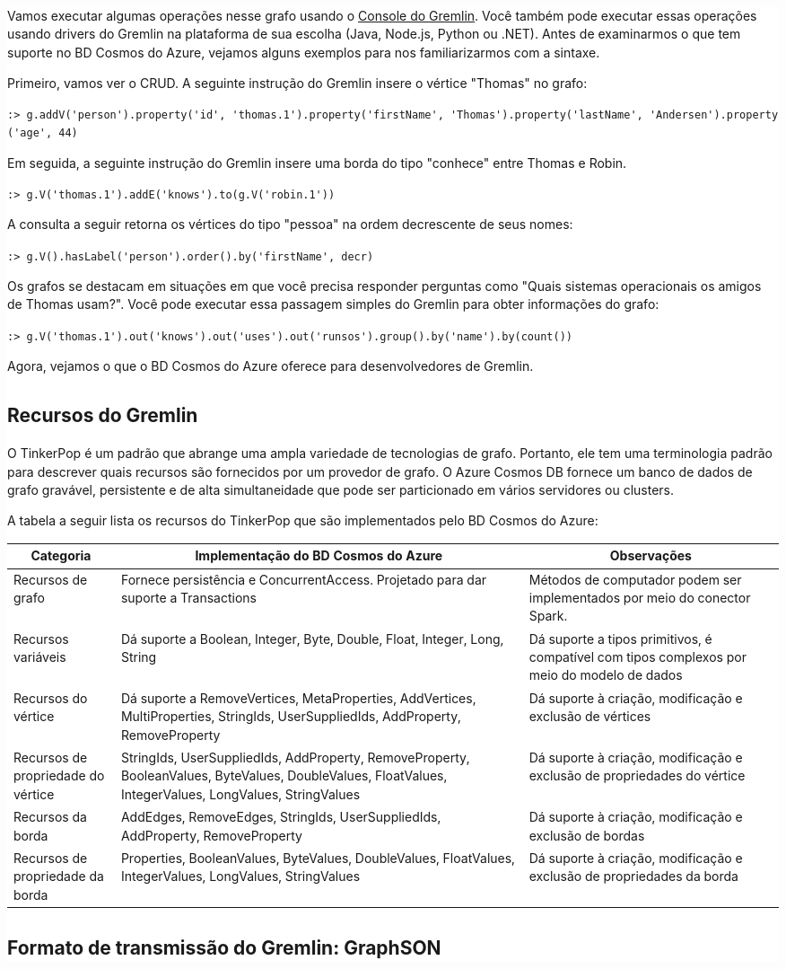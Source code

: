 Vamos executar algumas operações nesse grafo usando o [Console do Gremlin](http://tinkerpop.apache.org/docs/current/reference/#gremlin-console). Você também pode executar essas operações usando drivers do Gremlin na plataforma de sua escolha (Java, Node.js, Python ou .NET).  Antes de examinarmos o que tem suporte no BD Cosmos do Azure, vejamos alguns exemplos para nos familiarizarmos com a sintaxe.

Primeiro, vamos ver o CRUD. A seguinte instrução do Gremlin insere o vértice "Thomas" no grafo:

```
:> g.addV('person').property('id', 'thomas.1').property('firstName', 'Thomas').property('lastName', 'Andersen').property('age', 44)
```

Em seguida, a seguinte instrução do Gremlin insere uma borda do tipo "conhece" entre Thomas e Robin.

```
:> g.V('thomas.1').addE('knows').to(g.V('robin.1'))
```

A consulta a seguir retorna os vértices do tipo "pessoa" na ordem decrescente de seus nomes:
```
:> g.V().hasLabel('person').order().by('firstName', decr)
```

Os grafos se destacam em situações em que você precisa responder perguntas como "Quais sistemas operacionais os amigos de Thomas usam?". Você pode executar essa passagem simples do Gremlin para obter informações do grafo:

```
:> g.V('thomas.1').out('knows').out('uses').out('runsos').group().by('name').by(count())
```
Agora, vejamos o que o BD Cosmos do Azure oferece para desenvolvedores de Gremlin.

## <a name="gremlin-features"></a>Recursos do Gremlin
O TinkerPop é um padrão que abrange uma ampla variedade de tecnologias de grafo. Portanto, ele tem uma terminologia padrão para descrever quais recursos são fornecidos por um provedor de grafo. O Azure Cosmos DB fornece um banco de dados de grafo gravável, persistente e de alta simultaneidade que pode ser particionado em vários servidores ou clusters. 

A tabela a seguir lista os recursos do TinkerPop que são implementados pelo BD Cosmos do Azure: 

| Categoria | Implementação do BD Cosmos do Azure |  Observações | 
| --- | --- | --- |
| Recursos de grafo | Fornece persistência e ConcurrentAccess. Projetado para dar suporte a Transactions | Métodos de computador podem ser implementados por meio do conector Spark. |
| Recursos variáveis | Dá suporte a Boolean, Integer, Byte, Double, Float, Integer, Long, String | Dá suporte a tipos primitivos, é compatível com tipos complexos por meio do modelo de dados |
| Recursos do vértice | Dá suporte a RemoveVertices, MetaProperties, AddVertices, MultiProperties, StringIds, UserSuppliedIds, AddProperty, RemoveProperty  | Dá suporte à criação, modificação e exclusão de vértices |
| Recursos de propriedade do vértice | StringIds, UserSuppliedIds, AddProperty, RemoveProperty, BooleanValues, ByteValues, DoubleValues, FloatValues, IntegerValues, LongValues, StringValues | Dá suporte à criação, modificação e exclusão de propriedades do vértice |
| Recursos da borda | AddEdges, RemoveEdges, StringIds, UserSuppliedIds, AddProperty, RemoveProperty | Dá suporte à criação, modificação e exclusão de bordas |
| Recursos de propriedade da borda | Properties, BooleanValues, ByteValues, DoubleValues, FloatValues, IntegerValues, LongValues, StringValues | Dá suporte à criação, modificação e exclusão de propriedades da borda |

## <a name="gremlin-wire-format-graphson"></a>Formato de transmissão do Gremlin: GraphSON
